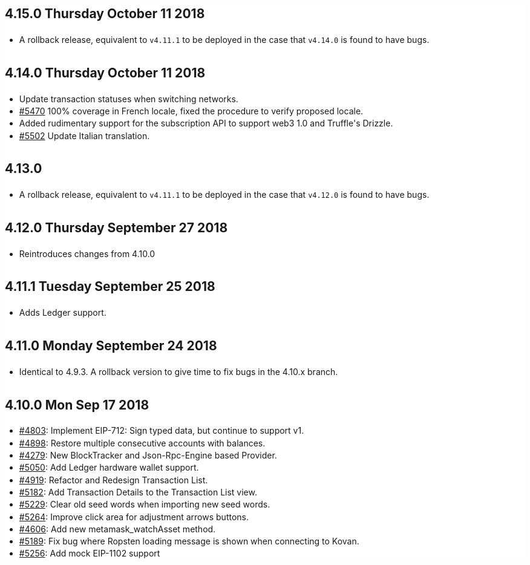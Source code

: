 ## 4.15.0 Thursday October 11 2018

- A rollback release, equivalent to `v4.11.1` to be deployed in the case that `v4.14.0` is found to have bugs.

## 4.14.0 Thursday October 11 2018

- Update transaction statuses when switching networks.
- [#5470](https://github.com/BlackTie/metamask-extension/pull/5470) 100% coverage in French locale, fixed the procedure to verify proposed locale.
- Added rudimentary support for the subscription API to support web3 1.0 and Truffle's Drizzle.
- [#5502](https://github.com/BlackTie/metamask-extension/pull/5502) Update Italian translation.

## 4.13.0

- A rollback release, equivalent to `v4.11.1` to be deployed in the case that `v4.12.0` is found to have bugs.

## 4.12.0 Thursday September 27 2018

- Reintroduces changes from 4.10.0

## 4.11.1 Tuesday September 25 2018

- Adds Ledger support.

## 4.11.0 Monday September 24 2018

- Identical to 4.9.3. A rollback version to give time to fix bugs in the 4.10.x branch.

## 4.10.0 Mon Sep 17 2018

- [#4803](https://github.com/BlackTie/metamask-extension/pull/4803): Implement EIP-712: Sign typed data, but continue to support v1.
- [#4898](https://github.com/BlackTie/metamask-extension/pull/4898): Restore multiple consecutive accounts with balances.
- [#4279](https://github.com/BlackTie/metamask-extension/pull/4279): New BlockTracker and Json-Rpc-Engine based Provider.
- [#5050](https://github.com/BlackTie/metamask-extension/pull/5050): Add Ledger hardware wallet support.
- [#4919](https://github.com/BlackTie/metamask-extension/pull/4919): Refactor and Redesign Transaction List.
- [#5182](https://github.com/BlackTie/metamask-extension/pull/5182): Add Transaction Details to the Transaction List view.
- [#5229](https://github.com/BlackTie/metamask-extension/pull/5229): Clear old seed words when importing new seed words.
- [#5264](https://github.com/BlackTie/metamask-extension/pull/5264): Improve click area for adjustment arrows buttons.
- [#4606](https://github.com/BlackTie/metamask-extension/pull/4606): Add new metamask_watchAsset method.
- [#5189](https://github.com/BlackTie/metamask-extension/pull/5189): Fix bug where Ropsten loading message is shown when connecting to Kovan.
- [#5256](https://github.com/BlackTie/metamask-extension/pull/5256): Add mock EIP-1102 support
